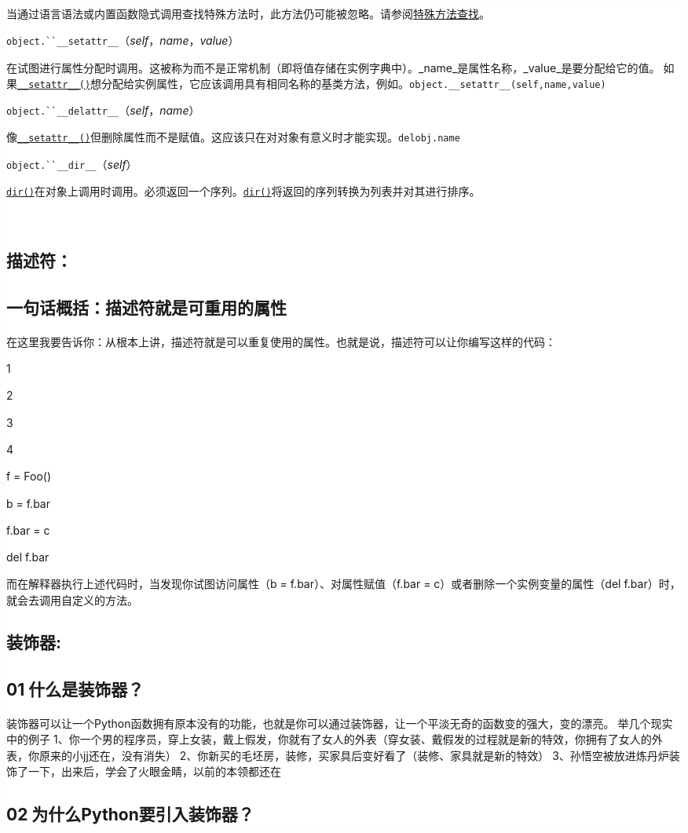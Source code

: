 当通过语言语法或内置函数隐式调用查找特殊方法时，此方法仍可能被忽略。请参阅[特殊方法查找](https://docs.python.org/3/reference/datamodel.html#special-lookup)。

`object.``__setattr__`（_self_，_name_，_value_）[](https://docs.python.org/3/reference/datamodel.html#object.__setattr__ "这个定义的永久性")

在试图进行属性分配时调用。这被称为而不是正常机制（即将值存储在实例字典中）。_name_是属性名称，_value_是要分配给它的值。 如果[`__setattr__()`](https://docs.python.org/3/reference/datamodel.html#object.__setattr__ "对象.__ setattr__")想分配给实例属性，它应该调用具有相同名称的基类方法，例如。`object.__setattr__(self,name,value)`

`object.``__delattr__`（_self_，_name_）[](https://docs.python.org/3/reference/datamodel.html#object.__delattr__ "这个定义的永久性")

像[`__setattr__()`](https://docs.python.org/3/reference/datamodel.html#object.__setattr__ "对象.__ setattr__")但删除属性而不是赋值。这应该只在对对象有意义时才能实现。`delobj.name`

`object.``__dir__`（_self_）[](https://docs.python.org/3/reference/datamodel.html#object.__dir__ "这个定义的永久性")

[`dir()`](https://docs.python.org/3/library/functions.html#dir "DIR")在对象上调用时调用。必须返回一个序列。[`dir()`](https://docs.python.org/3/library/functions.html#dir "DIR")将返回的序列转换为列表并对其进行排序。

   

描述符：
----

一句话概括：描述符就是可重用的属性
-----------------

在这里我要告诉你：从根本上讲，描述符就是可以重复使用的属性。也就是说，描述符可以让你编写这样的代码：

1

2

3

4

f  =  Foo()

b  =  f.bar

f.bar  =  c

del  f.bar

而在解释器执行上述代码时，当发现你试图访问属性（b = f.bar）、对属性赋值（f.bar = c）或者删除一个实例变量的属性（del f.bar）时，就会去调用自定义的方法。    

装饰器:
----

01 什么是装饰器？
----------

装饰器可以让一个Python函数拥有原本没有的功能，也就是你可以通过装饰器，让一个平淡无奇的函数变的强大，变的漂亮。 举几个现实中的例子 1、你一个男的程序员，穿上女装，戴上假发，你就有了女人的外表（穿女装、戴假发的过程就是新的特效，你拥有了女人的外表，你原来的小jj还在，没有消失） 2、你新买的毛坯房，装修，买家具后变好看了（装修、家具就是新的特效） 3、孙悟空被放进炼丹炉装饰了一下，出来后，学会了火眼金睛，以前的本领都还在

02 为什么Python要引入装饰器？
-------------------
